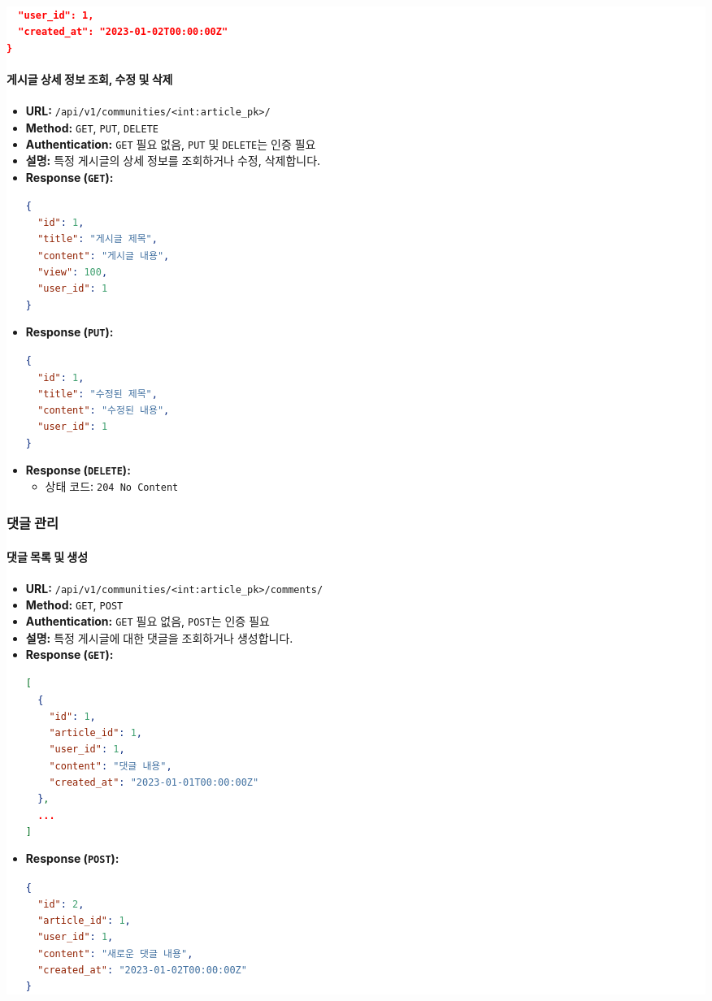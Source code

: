   ```json
    "user_id": 1,
    "created_at": "2023-01-02T00:00:00Z"
  }
  ```

#### 게시글 상세 정보 조회, 수정 및 삭제

- **URL:** `/api/v1/communities/<int:article_pk>/`
- **Method:** `GET`, `PUT`, `DELETE`
- **Authentication:** `GET` 필요 없음, `PUT` 및 `DELETE`는 인증 필요
- **설명:** 특정 게시글의 상세 정보를 조회하거나 수정, 삭제합니다.
- **Response (`GET`):**
  ```json
  {
    "id": 1,
    "title": "게시글 제목",
    "content": "게시글 내용",
    "view": 100,
    "user_id": 1
  }
  ```
- **Response (`PUT`):**
  ```json
  {
    "id": 1,
    "title": "수정된 제목",
    "content": "수정된 내용",
    "user_id": 1
  }
  ```
- **Response (`DELETE`):**
  - 상태 코드: `204 No Content`

### 댓글 관리

#### 댓글 목록 및 생성

- **URL:** `/api/v1/communities/<int:article_pk>/comments/`
- **Method:** `GET`, `POST`
- **Authentication:** `GET` 필요 없음, `POST`는 인증 필요
- **설명:** 특정 게시글에 대한 댓글을 조회하거나 생성합니다.
- **Response (`GET`):**
  ```json
  [
    {
      "id": 1,
      "article_id": 1,
      "user_id": 1,
      "content": "댓글 내용",
      "created_at": "2023-01-01T00:00:00Z"
    },
    ...
  ]
  ```
- **Response (`POST`):**
  ```json
  {
    "id": 2,
    "article_id": 1,
    "user_id": 1,
    "content": "새로운 댓글 내용",
    "created_at": "2023-01-02T00:00:00Z"
  }
  ```
